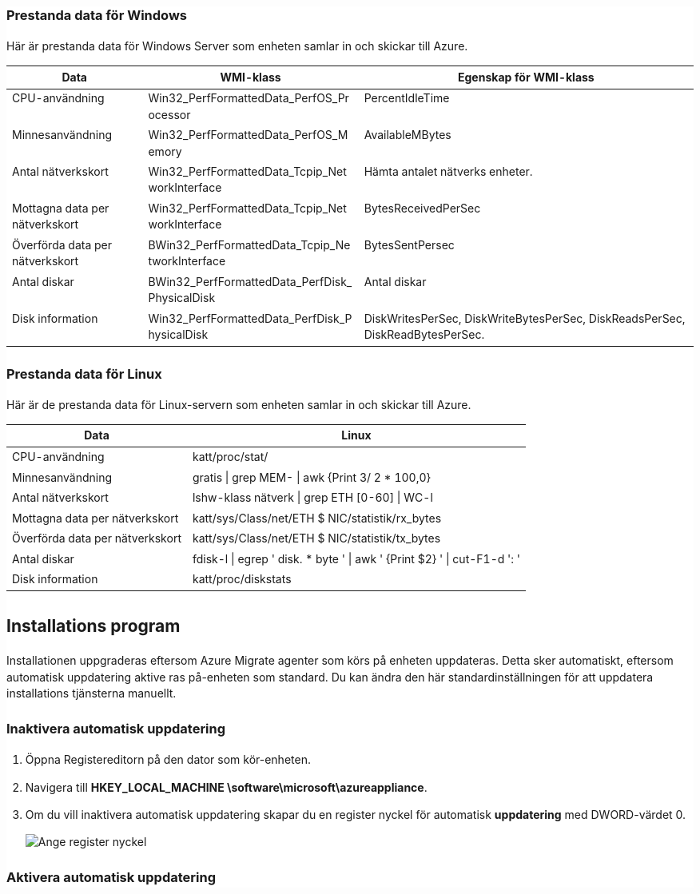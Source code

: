 ### <a name="windows-performance-data"></a>Prestanda data för Windows

Här är prestanda data för Windows Server som enheten samlar in och skickar till Azure.

**Data** | **WMI-klass** | **Egenskap för WMI-klass**
--- | --- | ---
CPU-användning | Win32_PerfFormattedData_PerfOS_Processor | PercentIdleTime
Minnesanvändning | Win32_PerfFormattedData_PerfOS_Memory | AvailableMBytes
Antal nätverkskort | Win32_PerfFormattedData_Tcpip_NetworkInterface | Hämta antalet nätverks enheter.
Mottagna data per nätverkskort | Win32_PerfFormattedData_Tcpip_NetworkInterface  | BytesReceivedPerSec
Överförda data per nätverkskort | BWin32_PerfFormattedData_Tcpip_NetworkInterface | BytesSentPersec
Antal diskar | BWin32_PerfFormattedData_PerfDisk_PhysicalDisk | Antal diskar
Disk information | Win32_PerfFormattedData_PerfDisk_PhysicalDisk | DiskWritesPerSec, DiskWriteBytesPerSec, DiskReadsPerSec, DiskReadBytesPerSec.

### <a name="linux-performance-data"></a>Prestanda data för Linux

Här är de prestanda data för Linux-servern som enheten samlar in och skickar till Azure.

**Data** | **Linux** 
--- | --- 
CPU-användning | katt/proc/stat/| grep ' CPU '-/proc/stat
Minnesanvändning | gratis \| grep MEM- \| awk {Print $3/$ 2 * 100,0}
Antal nätverkskort | lshw-klass nätverk \| grep ETH [0-60] \| WC-l
Mottagna data per nätverkskort | katt/sys/Class/net/ETH $ NIC/statistik/rx_bytes
Överförda data per nätverkskort | katt/sys/Class/net/ETH $ NIC/statistik/tx_bytes
Antal diskar | fdisk-l \| egrep ' disk. * byte ' \| awk ' {Print $2} ' \| cut-F1-d ': '
Disk information | katt/proc/diskstats


## <a name="appliance-upgrades"></a>Installations program

Installationen uppgraderas eftersom Azure Migrate agenter som körs på enheten uppdateras. Detta sker automatiskt, eftersom automatisk uppdatering aktive ras på-enheten som standard. Du kan ändra den här standardinställningen för att uppdatera installations tjänsterna manuellt.

### <a name="turn-off-auto-update"></a>Inaktivera automatisk uppdatering

1. Öppna Registereditorn på den dator som kör-enheten.
2. Navigera till **HKEY_LOCAL_MACHINE \software\microsoft\azureappliance**.
3. Om du vill inaktivera automatisk uppdatering skapar du en register nyckel för automatisk **uppdatering** med DWORD-värdet 0.

    ![Ange register nyckel](./media/migrate-appliance/registry-key.png)


### <a name="turn-on-auto-update"></a>Aktivera automatisk uppdatering
